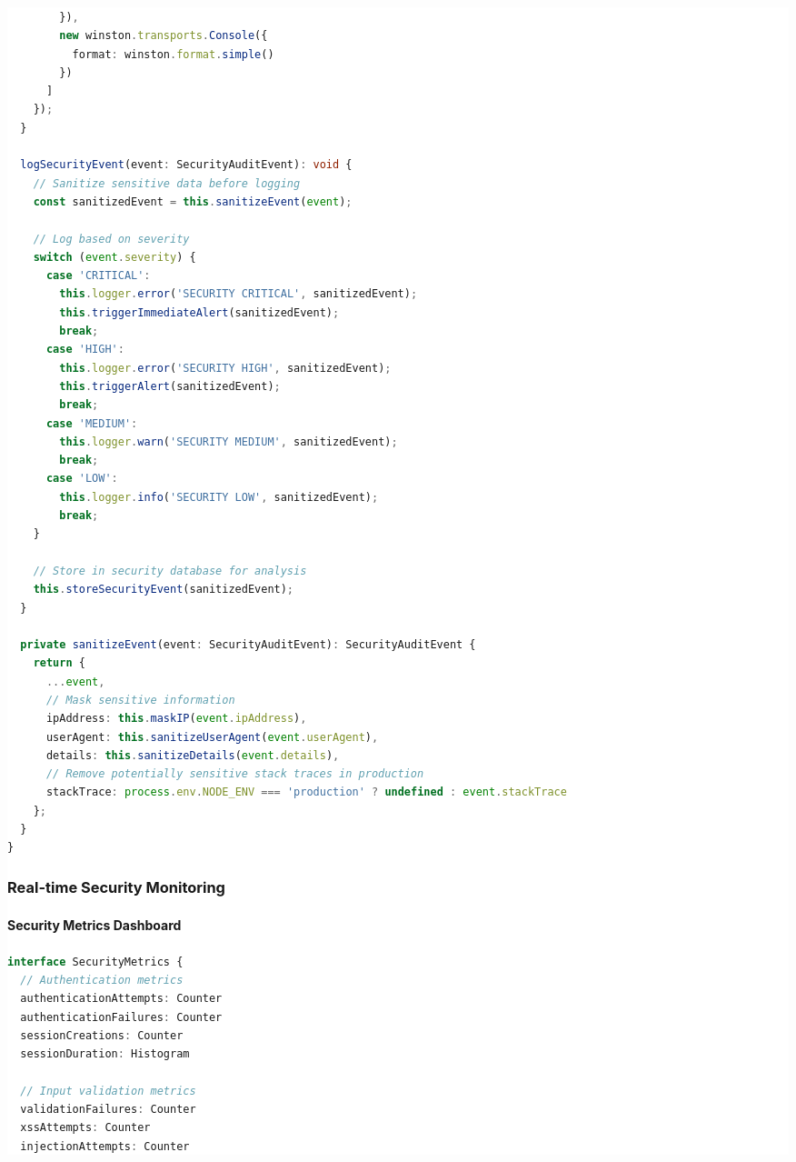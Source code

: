 ```typescript
        }),
        new winston.transports.Console({
          format: winston.format.simple()
        })
      ]
    });
  }
  
  logSecurityEvent(event: SecurityAuditEvent): void {
    // Sanitize sensitive data before logging
    const sanitizedEvent = this.sanitizeEvent(event);
    
    // Log based on severity
    switch (event.severity) {
      case 'CRITICAL':
        this.logger.error('SECURITY CRITICAL', sanitizedEvent);
        this.triggerImmediateAlert(sanitizedEvent);
        break;
      case 'HIGH':
        this.logger.error('SECURITY HIGH', sanitizedEvent);
        this.triggerAlert(sanitizedEvent);
        break;
      case 'MEDIUM':
        this.logger.warn('SECURITY MEDIUM', sanitizedEvent);
        break;
      case 'LOW':
        this.logger.info('SECURITY LOW', sanitizedEvent);
        break;
    }
    
    // Store in security database for analysis
    this.storeSecurityEvent(sanitizedEvent);
  }
  
  private sanitizeEvent(event: SecurityAuditEvent): SecurityAuditEvent {
    return {
      ...event,
      // Mask sensitive information
      ipAddress: this.maskIP(event.ipAddress),
      userAgent: this.sanitizeUserAgent(event.userAgent),
      details: this.sanitizeDetails(event.details),
      // Remove potentially sensitive stack traces in production
      stackTrace: process.env.NODE_ENV === 'production' ? undefined : event.stackTrace
    };
  }
}
```

### Real-time Security Monitoring

#### Security Metrics Dashboard
```typescript
interface SecurityMetrics {
  // Authentication metrics
  authenticationAttempts: Counter
  authenticationFailures: Counter
  sessionCreations: Counter
  sessionDuration: Histogram
  
  // Input validation metrics
  validationFailures: Counter
  xssAttempts: Counter
  injectionAttempts: Counter
```